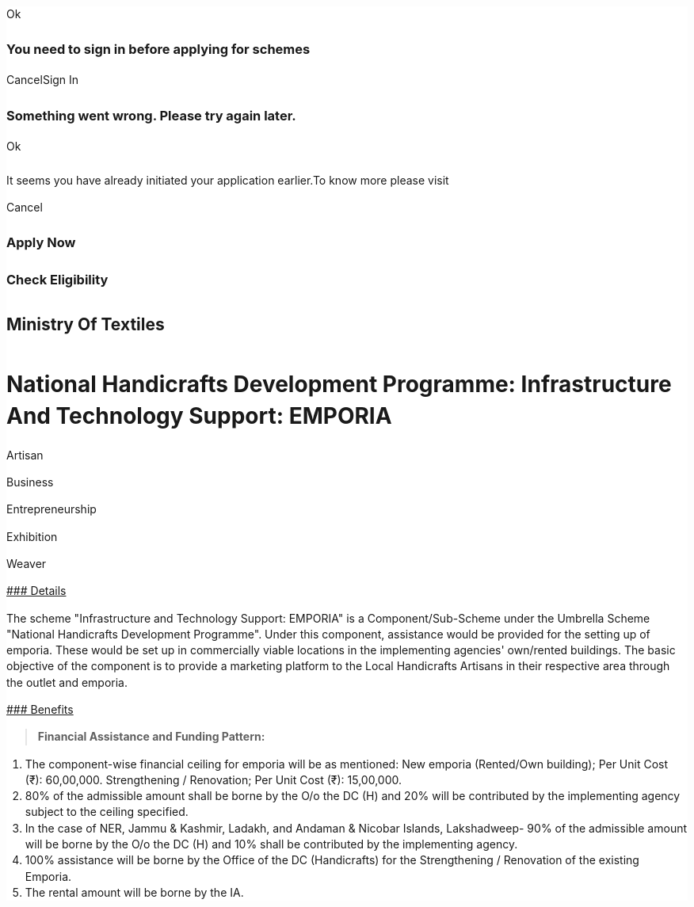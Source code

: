 Ok

### 

### You need to sign in before applying for schemes

CancelSign In

### Something went wrong. Please try again later.

Ok

### 

It seems you have already initiated your application earlier.To know more please visit

Cancel

### Apply Now

### Check Eligibility

Ministry Of Textiles
--------------------

National Handicrafts Development Programme: Infrastructure And Technology Support: EMPORIA
==========================================================================================

Artisan

Business

Entrepreneurship

Exhibition

Weaver

[### Details](https://www.myscheme.gov.in/schemes/nhdp-iandts-emporia#details)

The scheme "Infrastructure and Technology Support: EMPORIA" is a Component/Sub-Scheme under the Umbrella Scheme "National Handicrafts Development Programme". Under this component, assistance would be provided for the setting up of emporia. These would be set up in commercially viable locations in the implementing agencies' own/rented buildings. The basic objective of the component is to provide a marketing platform to the Local Handicrafts Artisans in their respective area through the outlet and emporia.

[### Benefits](https://www.myscheme.gov.in/schemes/nhdp-iandts-emporia#benefits)

> **Financial Assistance and Funding Pattern:**

1.  The component-wise financial ceiling for emporia will be as mentioned: New emporia (Rented/Own building); Per Unit Cost (₹): 60,00,000. Strengthening / Renovation; Per Unit Cost (₹): 15,00,000.
2.  80% of the admissible amount shall be borne by the O/o the DC (H) and 20% will be contributed by the implementing agency subject to the ceiling specified.
3.  In the case of NER, Jammu & Kashmir, Ladakh, and Andaman & Nicobar Islands, Lakshadweep- 90% of the admissible amount will be borne by the O/o the DC (H) and 10% shall be contributed by the implementing agency.
4.  100% assistance will be borne by the Office of the DC (Handicrafts) for the Strengthening / Renovation of the existing Emporia.
5.  The rental amount will be borne by the IA.
